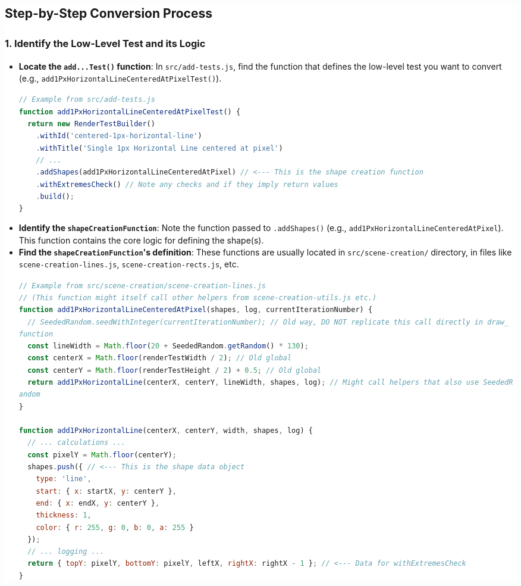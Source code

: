 ## Step-by-Step Conversion Process

### 1. Identify the Low-Level Test and its Logic

*   **Locate the `add...Test()` function**: In `src/add-tests.js`, find the function that defines the low-level test you want to convert (e.g., `add1PxHorizontalLineCenteredAtPixelTest()`).
    ```javascript
    // Example from src/add-tests.js
    function add1PxHorizontalLineCenteredAtPixelTest() {
      return new RenderTestBuilder()
        .withId('centered-1px-horizontal-line')
        .withTitle('Single 1px Horizontal Line centered at pixel')
        // ...
        .addShapes(add1PxHorizontalLineCenteredAtPixel) // <--- This is the shape creation function
        .withExtremesCheck() // Note any checks and if they imply return values
        .build();
    }
    ```
*   **Identify the `shapeCreationFunction`**: Note the function passed to `.addShapes()` (e.g., `add1PxHorizontalLineCenteredAtPixel`). This function contains the core logic for defining the shape(s).
*   **Find the `shapeCreationFunction`'s definition**: These functions are usually located in `src/scene-creation/` directory, in files like `scene-creation-lines.js`, `scene-creation-rects.js`, etc.
    ```javascript
    // Example from src/scene-creation/scene-creation-lines.js
    // (This function might itself call other helpers from scene-creation-utils.js etc.)
    function add1PxHorizontalLineCenteredAtPixel(shapes, log, currentIterationNumber) {
      // SeededRandom.seedWithInteger(currentIterationNumber); // Old way, DO NOT replicate this call directly in draw_ function
      const lineWidth = Math.floor(20 + SeededRandom.getRandom() * 130);
      const centerX = Math.floor(renderTestWidth / 2); // Old global
      const centerY = Math.floor(renderTestHeight / 2) + 0.5; // Old global
      return add1PxHorizontalLine(centerX, centerY, lineWidth, shapes, log); // Might call helpers that also use SeededRandom
    }

    function add1PxHorizontalLine(centerX, centerY, width, shapes, log) {
      // ... calculations ...
      const pixelY = Math.floor(centerY);
      shapes.push({ // <--- This is the shape data object
        type: 'line',
        start: { x: startX, y: centerY },
        end: { x: endX, y: centerY },
        thickness: 1,
        color: { r: 255, g: 0, b: 0, a: 255 }
      });
      // ... logging ...
      return { topY: pixelY, bottomY: pixelY, leftX, rightX: rightX - 1 }; // <--- Data for withExtremesCheck
    }
    ```
